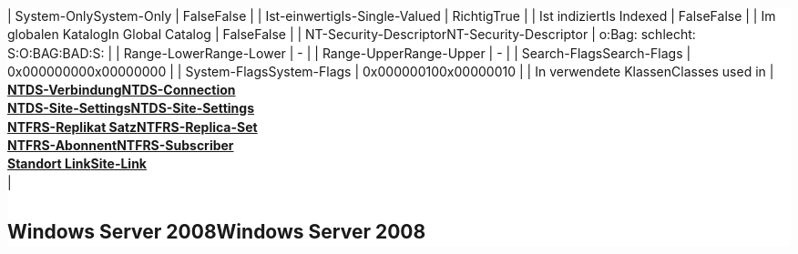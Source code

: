 | <span data-ttu-id="b0028-216">System-Only</span><span class="sxs-lookup"><span data-stu-id="b0028-216">System-Only</span></span>            | <span data-ttu-id="b0028-217">False</span><span class="sxs-lookup"><span data-stu-id="b0028-217">False</span></span>                                                                                                                                                                                                                                                                            |
| <span data-ttu-id="b0028-218">Ist-einwertig</span><span class="sxs-lookup"><span data-stu-id="b0028-218">Is-Single-Valued</span></span>       | <span data-ttu-id="b0028-219">Richtig</span><span class="sxs-lookup"><span data-stu-id="b0028-219">True</span></span>                                                                                                                                                                                                                                                                             |
| <span data-ttu-id="b0028-220">Ist indiziert</span><span class="sxs-lookup"><span data-stu-id="b0028-220">Is Indexed</span></span>             | <span data-ttu-id="b0028-221">False</span><span class="sxs-lookup"><span data-stu-id="b0028-221">False</span></span>                                                                                                                                                                                                                                                                            |
| <span data-ttu-id="b0028-222">Im globalen Katalog</span><span class="sxs-lookup"><span data-stu-id="b0028-222">In Global Catalog</span></span>      | <span data-ttu-id="b0028-223">False</span><span class="sxs-lookup"><span data-stu-id="b0028-223">False</span></span>                                                                                                                                                                                                                                                                            |
| <span data-ttu-id="b0028-224">NT-Security-Descriptor</span><span class="sxs-lookup"><span data-stu-id="b0028-224">NT-Security-Descriptor</span></span> | <span data-ttu-id="b0028-225">o:Bag: schlecht: S:</span><span class="sxs-lookup"><span data-stu-id="b0028-225">O:BAG:BAD:S:</span></span>                                                                                                                                                                                                                                                                     |
| <span data-ttu-id="b0028-226">Range-Lower</span><span class="sxs-lookup"><span data-stu-id="b0028-226">Range-Lower</span></span>            | \-                                                                                                                                                                                                                                                                               |
| <span data-ttu-id="b0028-227">Range-Upper</span><span class="sxs-lookup"><span data-stu-id="b0028-227">Range-Upper</span></span>            | \-                                                                                                                                                                                                                                                                               |
| <span data-ttu-id="b0028-228">Search-Flags</span><span class="sxs-lookup"><span data-stu-id="b0028-228">Search-Flags</span></span>           | <span data-ttu-id="b0028-229">0x00000000</span><span class="sxs-lookup"><span data-stu-id="b0028-229">0x00000000</span></span>                                                                                                                                                                                                                                                                       |
| <span data-ttu-id="b0028-230">System-Flags</span><span class="sxs-lookup"><span data-stu-id="b0028-230">System-Flags</span></span>           | <span data-ttu-id="b0028-231">0x00000010</span><span class="sxs-lookup"><span data-stu-id="b0028-231">0x00000010</span></span>                                                                                                                                                                                                                                                                       |
| <span data-ttu-id="b0028-232">In verwendete Klassen</span><span class="sxs-lookup"><span data-stu-id="b0028-232">Classes used in</span></span>        | [<span data-ttu-id="b0028-233">**NTDS-Verbindung**</span><span class="sxs-lookup"><span data-stu-id="b0028-233">**NTDS-Connection**</span></span>](c-ntdsconnection.md)<br/> [<span data-ttu-id="b0028-234">**NTDS-Site-Settings**</span><span class="sxs-lookup"><span data-stu-id="b0028-234">**NTDS-Site-Settings**</span></span>](c-ntdssitesettings.md)<br/> [<span data-ttu-id="b0028-235">**NTFRS-Replikat Satz**</span><span class="sxs-lookup"><span data-stu-id="b0028-235">**NTFRS-Replica-Set**</span></span>](c-ntfrsreplicaset.md)<br/> [<span data-ttu-id="b0028-236">**NTFRS-Abonnent**</span><span class="sxs-lookup"><span data-stu-id="b0028-236">**NTFRS-Subscriber**</span></span>](c-ntfrssubscriber.md)<br/> [<span data-ttu-id="b0028-237">**Standort Link**</span><span class="sxs-lookup"><span data-stu-id="b0028-237">**Site-Link**</span></span>](c-sitelink.md)<br/> |



## <a name="windows-server-2008"></a><span data-ttu-id="b0028-238">Windows Server 2008</span><span class="sxs-lookup"><span data-stu-id="b0028-238">Windows Server 2008</span></span>


